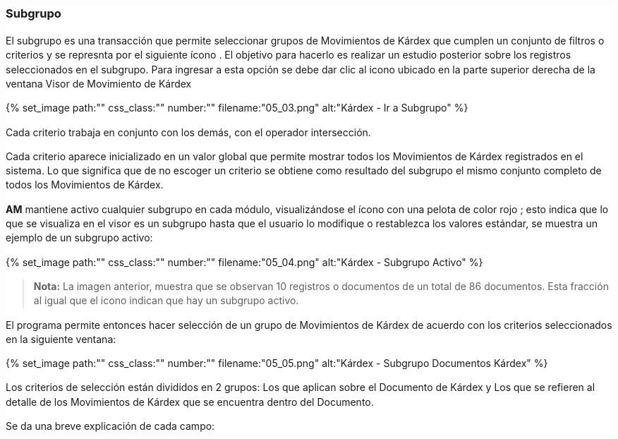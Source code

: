 ### Subgrupo

El subgrupo es una transacción que permite seleccionar grupos de Movimientos de Kárdex que cumplen un conjunto de filtros o criterios y se represnta por el siguiente ícono <span class="mdi mdi-filter-variant"></span>. El objetivo para hacerlo es realizar un estudio posterior sobre los registros seleccionados en el subgrupo. Para ingresar a esta opción se debe dar clic al icono <span class="mdi mdi-filter-variant"> ubicado en la parte superior derecha de la ventana Visor de Movimiento de Kárdex

{% set_image
  path:""
  css_class:""
  number:""
  filename:"05_03.png"
  alt:"Kárdex - Ir a Subgrupo"
%}

Cada criterio trabaja en conjunto con los demás, con el operador intersección.

Cada  criterio  aparece  inicializado  en  un  valor  global  que  permite  mostrar  todos   los Movimientos de Kárdex registrados en el sistema. Lo que significa que de no escoger un criterio se obtiene como resultado del subgrupo el mismo conjunto completo de todos los Movimientos de Kárdex.

**AM** mantiene activo cualquier subgrupo en cada módulo, visualizándose el ícono con una pelota de color rojo <a class="btn bg-white fs-2"><span class="iconify btn-icon cl-black" data-icon="mdi-filter-variant"></span><span class="dot bg-af-red"></span></a>; esto indica que lo que se visualiza en el visor es un subgrupo hasta que el usuario lo modifique o restablezca los valores estándar, se muestra un ejemplo de un subgrupo activo:

{% set_image
  path:""
  css_class:""
  number:""
  filename:"05_04.png"
  alt:"Kárdex - Subgrupo Activo"
%}

> **Nota:** La imagen anterior, muestra que se observan 10 registros o documentos de un total de 86 documentos. Esta fracción al igual que el icono indican que hay un subgrupo activo.  

El programa permite entonces hacer selección de un grupo de Movimientos de Kárdex de acuerdo con los criterios seleccionados en la siguiente ventana:

{% set_image
  path:""
  css_class:""
  number:""
  filename:"05_05.png"
  alt:"Kárdex - Subgrupo Documentos Kárdex"
%}

Los criterios de selección están divididos en 2 grupos: Los que aplican sobre el Documento de Kárdex y Los que se refieren al detalle de los Movimientos de Kárdex que se encuentra dentro del Documento. 

Se da una breve explicación de cada campo:
